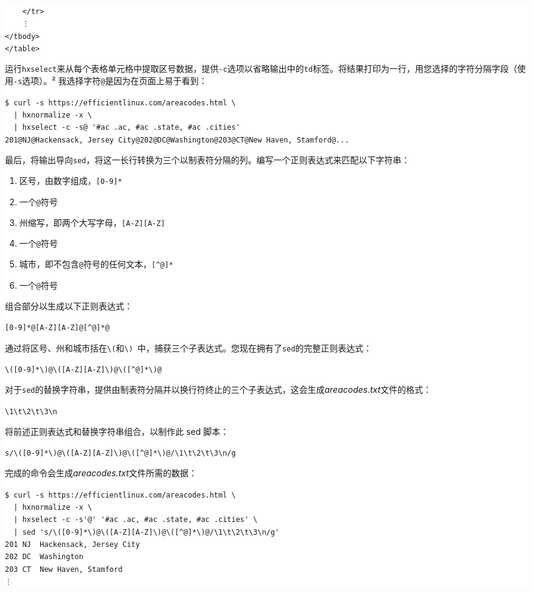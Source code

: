 ```
    </tr>
    ⋮
</tbody>
</table>
```

运行`hxselect`来从每个表格单元格中提取区号数据，提供`-c`选项以省略输出中的`td`标签。将结果打印为一行，用您选择的字符分隔字段（使用`-s`选项）。² 我选择字符`@`是因为在页面上易于看到：

```
$ curl -s https://efficientlinux.com/areacodes.html \
  | hxnormalize -x \
  | hxselect -c -s@ '#ac .ac, #ac .state, #ac .cities'
201@NJ@Hackensack, Jersey City@202@DC@Washington@203@CT@New Haven, Stamford@...
```

最后，将输出导向`sed`，将这一长行转换为三个以制表符分隔的列。编写一个正则表达式来匹配以下字符串：

1.  区号，由数字组成，`[0-9]*`

1.  一个`@`符号

1.  州缩写，即两个大写字母，`[A-Z][A-Z]`

1.  一个`@`符号

1.  城市，即不包含`@`符号的任何文本，`[^@]*`

1.  一个`@`符号

组合部分以生成以下正则表达式：

```
[0-9]*@[A-Z][A-Z]@[^@]*@
```

通过将区号、州和城市括在`\(`和`\) `中，捕获三个子表达式。您现在拥有了`sed`的完整正则表达式：

```
\([0-9]*\)@\([A-Z][A-Z]\)@\([^@]*\)@
```

对于`sed`的替换字符串，提供由制表符分隔并以换行符终止的三个子表达式，这会生成*areacodes.txt*文件的格式：

```
\1\t\2\t\3\n
```

将前述正则表达式和替换字符串组合，以制作此 sed 脚本：

```
s/\([0-9]*\)@\([A-Z][A-Z]\)@\([^@]*\)@/\1\t\2\t\3\n/g
```

完成的命令会生成*areacodes.txt*文件所需的数据：

```
$ curl -s https://efficientlinux.com/areacodes.html \
  | hxnormalize -x \
  | hxselect -c -s'@' '#ac .ac, #ac .state, #ac .cities' \
  | sed 's/\([0-9]*\)@\([A-Z][A-Z]\)@\([^@]*\)@/\1\t\2\t\3\n/g'
201	NJ	Hackensack, Jersey City
202	DC	Washington
203	CT	New Haven, Stamford
⋮
```
